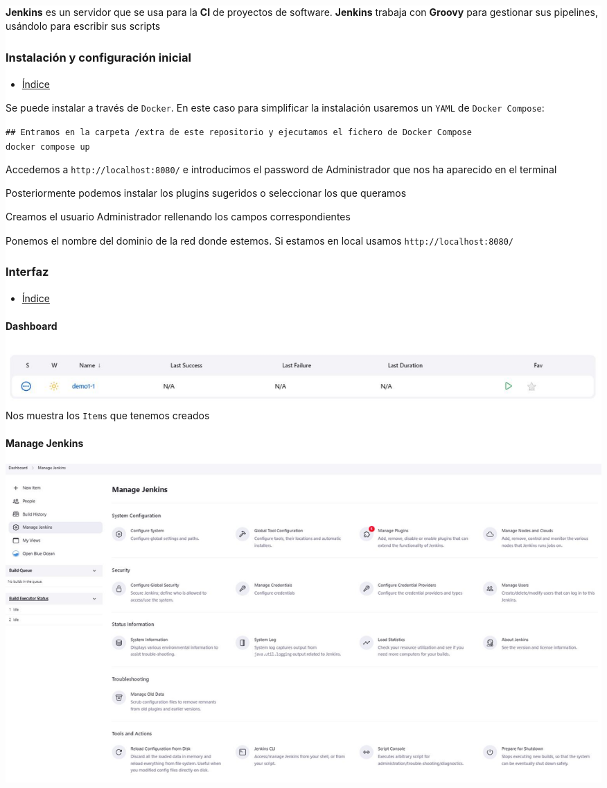  
**Jenkins** es un servidor que se usa para la **CI** de proyectos de software. **Jenkins** trabaja con **Groovy** para gestionar sus pipelines, usándolo para escribir sus scripts 

### Instalación y configuración inicial
- [Índice](#jenkins)
  
Se puede instalar a través de `Docker`. En este caso para simplificar la instalación usaremos un `YAML` de `Docker Compose`:
```shell
## Entramos en la carpeta /extra de este repositorio y ejecutamos el fichero de Docker Compose
docker compose up
```
Accedemos a `http://localhost:8080/` e introducimos el password de Administrador que nos ha aparecido en el terminal

Posteriormente podemos instalar los plugins sugeridos o seleccionar los que queramos

Creamos el usuario Administrador rellenando los campos correspondientes
  
Ponemos el nombre del dominio de la red donde estemos. Si estamos en local usamos `http://localhost:8080/`

### Interfaz
- [Índice](#jenkins)

#### **Dashboard**
![](extra/jenkins/04.JPG)
Nos muestra los `Items` que tenemos creados

#### **Manage Jenkins**
![](extra/jenkins/01.JPG)
